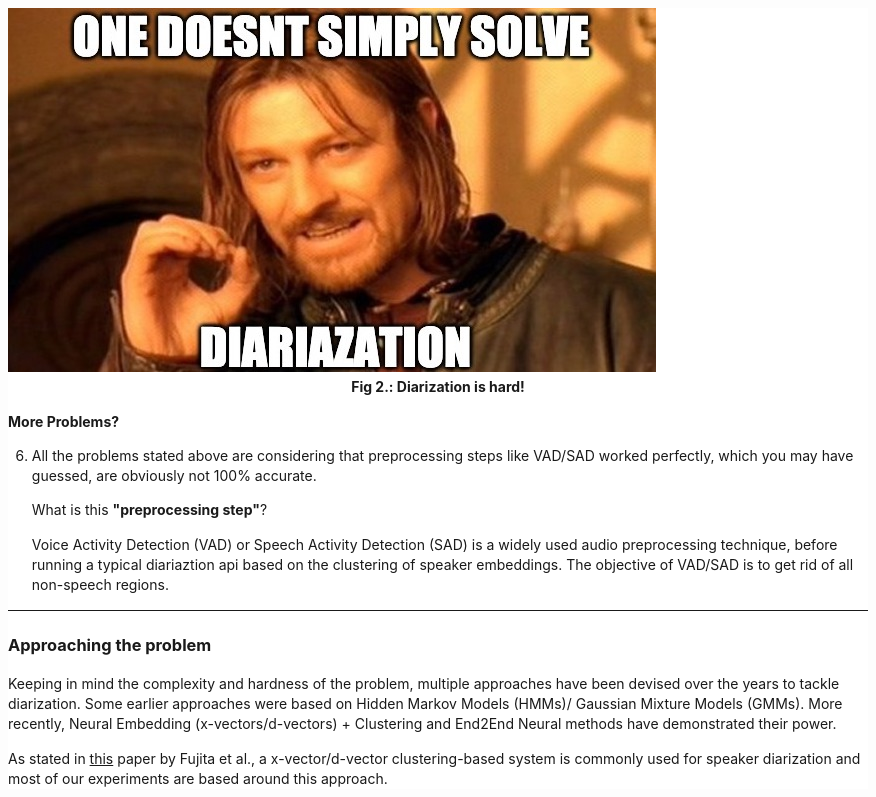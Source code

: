  <img alt="Can't See? Something went wrong!" src="/assets/images/posts/speaker-diarization/diarization_hard.jpg" />
  <figcaption><b><center>Fig 2.: Diarization is hard!</center></b></figcaption>
</figure>

**More Problems?**

6. All the problems stated above are considering that preprocessing steps like VAD/SAD worked perfectly, which you may have guessed, are obviously not 100% accurate.

    What is this **"preprocessing step"**?
    
    Voice Activity Detection (VAD) or Speech Activity Detection (SAD) is a widely used audio preprocessing technique, before running a typical diariaztion api based on the clustering of speaker embeddings. The objective of VAD/SAD is to get rid of all non-speech regions.


<hr/>

### <a name="approach"></a> Approaching the problem

Keeping in mind the complexity and hardness of the problem, multiple approaches have been devised over the years to tackle diarization. Some earlier approaches were based on Hidden Markov Models (HMMs)/ Gaussian Mixture Models (GMMs). More recently, Neural Embedding (x-vectors/d-vectors) + Clustering and End2End Neural methods have demonstrated their power.

As stated in [this](https://arxiv.org/pdf/1909.06247.pdf) paper by Fujita et al., a x-vector/d-vector clustering-based system is commonly used for speaker diarization and most of our experiments are based around this approach.

<figure>